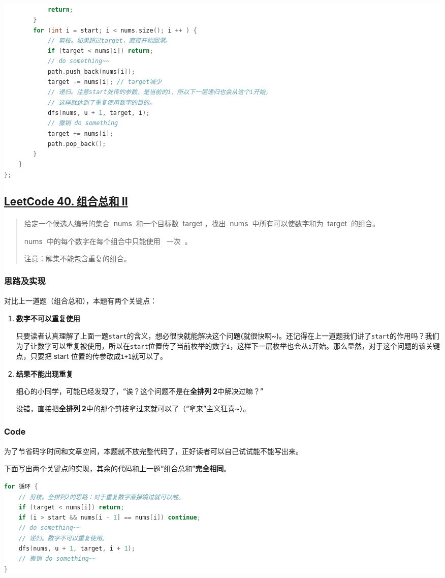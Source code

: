 ```cpp
            return;
        }
        for (int i = start; i < nums.size(); i ++ ) {
            // 剪枝。如果超过target，直接开始回溯。
            if (target < nums[i]) return;
            // do something~~
            path.push_back(nums[i]);
            target -= nums[i]; // target减少
            // 递归。注意start处传的参数，是当前的i，所以下一层递归也会从这个i开始，
            // 这样就达到了重复使用数字的目的。
            dfs(nums, u + 1, target, i);
            // 撤销 do something
            target += nums[i];
            path.pop_back();
        }
    }
};
```

## [LeetCode 40. 组合总和 II](https://leetcode-cn.com/problems/combination-sum-ii/)
> 
> 给定一个候选人编号的集合  nums  和一个目标数  target ，找出  nums  中所有可以使数字和为  target  的组合。
> 
> nums  中的每个数字在每个组合中只能使用   一次  。
> 
> 注意：解集不能包含重复的组合。 
> 

### 思路及实现

对比上一道题（组合总和），本题有两个关键点：

1. **数字不可以重复使用**

   只要读者认真理解了上面一题`start`的含义，想必很快就能解决这个问题(就很快啊~)。还记得在上一道题我们讲了`start`的作用吗？我们为了让数字可以重复被使用，所以在`start`位置传了当前枚举的数字`i`，这样下一层枚举也会从`i`开始。那么显然，对于这个问题的该关键点，只要把 start 位置的传参改成`i+1`就可以了。

2. **结果不能出现重复**

   细心的小同学，可能已经发现了，“诶？这个问题不是在**全排列 2**中解决过嘛？”

   没错，直接把**全排列 2**中的那个剪枝拿过来就可以了（“拿来”主义狂喜~）。

### Code

为了节省码字时间和文章空间，本题就不放完整代码了，正好读者可以自己试试能不能写出来。

下面写出两个关键点的实现，其余的代码和上一题“组合总和”**完全相同**。

```cpp
for 循环 {
    // 剪枝。全排列2的思路：对于重复数字直接跳过就可以啦。
    if (target < nums[i]) return;
    if (i > start && nums[i - 1] == nums[i]) continue;
    // do something~~
    // 递归。数字不可以重复使用。
    dfs(nums, u + 1, target, i + 1);
    // 撤销 do something~~
}
```
